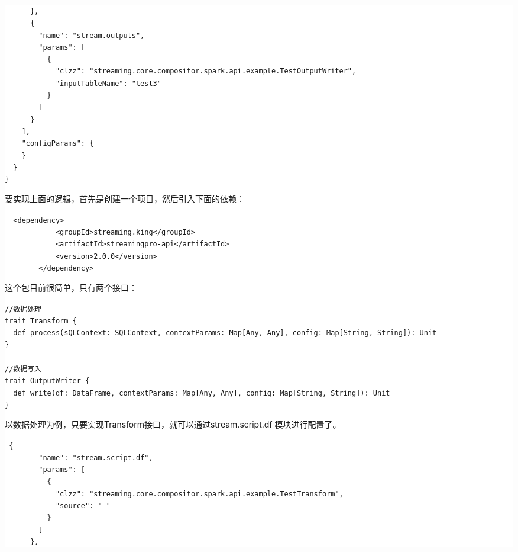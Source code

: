 ```
      },
      {
        "name": "stream.outputs",
        "params": [
          {
            "clzz": "streaming.core.compositor.spark.api.example.TestOutputWriter",
            "inputTableName": "test3"
          }
        ]
      }
    ],
    "configParams": {
    }
  }
}
```

要实现上面的逻辑，首先是创建一个项目，然后引入下面的依赖：

```
  <dependency>
            <groupId>streaming.king</groupId>
            <artifactId>streamingpro-api</artifactId>
            <version>2.0.0</version>
        </dependency>
```
这个包目前很简单，只有两个接口：

```
//数据处理
trait Transform {
  def process(sQLContext: SQLContext, contextParams: Map[Any, Any], config: Map[String, String]): Unit
}

//数据写入
trait OutputWriter {
  def write(df: DataFrame, contextParams: Map[Any, Any], config: Map[String, String]): Unit
}
```

以数据处理为例，只要实现Transform接口，就可以通过stream.script.df 模块进行配置了。
```
 {
        "name": "stream.script.df",
        "params": [
          {
            "clzz": "streaming.core.compositor.spark.api.example.TestTransform",
            "source": "-"
          }
        ]
      },
```
